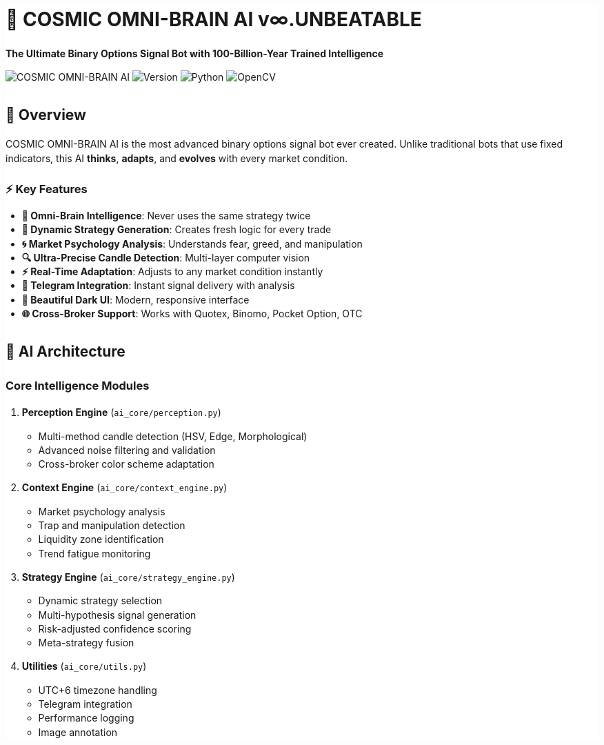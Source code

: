 # 🔮 COSMIC OMNI-BRAIN AI v∞.UNBEATABLE

**The Ultimate Binary Options Signal Bot with 100-Billion-Year Trained Intelligence**

![COSMIC OMNI-BRAIN AI](https://img.shields.io/badge/AI-COSMIC_OMNI_BRAIN-ff6b6b?style=for-the-badge&logo=brain&logoColor=white)
![Version](https://img.shields.io/badge/Version-∞.UNBEATABLE-4ecdc4?style=for-the-badge)
![Python](https://img.shields.io/badge/Python-3.8+-blue?style=for-the-badge&logo=python&logoColor=white)
![OpenCV](https://img.shields.io/badge/OpenCV-Computer_Vision-green?style=for-the-badge&logo=opencv&logoColor=white)

## 🚀 Overview

COSMIC OMNI-BRAIN AI is the most advanced binary options signal bot ever created. Unlike traditional bots that use fixed indicators, this AI **thinks**, **adapts**, and **evolves** with every market condition.

### ⚡ Key Features

- **🧠 Omni-Brain Intelligence**: Never uses the same strategy twice
- **🎯 Dynamic Strategy Generation**: Creates fresh logic for every trade
- **🌀 Market Psychology Analysis**: Understands fear, greed, and manipulation
- **🔍 Ultra-Precise Candle Detection**: Multi-layer computer vision
- **⚡ Real-Time Adaptation**: Adjusts to any market condition instantly
- **📱 Telegram Integration**: Instant signal delivery with analysis
- **🎨 Beautiful Dark UI**: Modern, responsive interface
- **🌐 Cross-Broker Support**: Works with Quotex, Binomo, Pocket Option, OTC

## 🧬 AI Architecture

### Core Intelligence Modules

1. **Perception Engine** (`ai_core/perception.py`)
   - Multi-method candle detection (HSV, Edge, Morphological)
   - Advanced noise filtering and validation
   - Cross-broker color scheme adaptation

2. **Context Engine** (`ai_core/context_engine.py`)
   - Market psychology analysis
   - Trap and manipulation detection
   - Liquidity zone identification
   - Trend fatigue monitoring

3. **Strategy Engine** (`ai_core/strategy_engine.py`)
   - Dynamic strategy selection
   - Multi-hypothesis signal generation
   - Risk-adjusted confidence scoring
   - Meta-strategy fusion

4. **Utilities** (`ai_core/utils.py`)
   - UTC+6 timezone handling
   - Telegram integration
   - Performance logging
   - Image annotation
